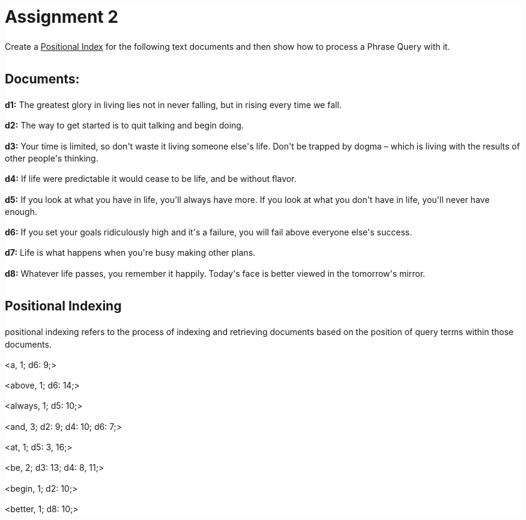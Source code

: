 # Assignment 2
Create a <ins>Positional Index</ins> for the following text documents and then show how to process a Phrase Query with it.
## Documents:

**d1:** The greatest glory in living lies not in never falling, but in rising every time we fall.

**d2:** The way to get started is to quit talking and begin doing.

**d3:** Your time is limited, so don't waste it living someone else's life. Don't be trapped by dogma – which is living with the results of other people's thinking.

**d4:** If life were predictable it would cease to be life, and be without flavor.

**d5:** If you look at what you have in life, you'll always have more. If you look at what you don't have in life, you'll never have enough.

**d6:** If you set your goals ridiculously high and it's a failure, you will fail above everyone else's success.

**d7:** Life is what happens when you're busy making other plans.

**d8:** Whatever life passes, you remember it happily. Today's face is better viewed in the tomorrow's mirror.

## Positional Indexing
positional indexing refers to the process of indexing and retrieving documents based on the position of query terms within those documents.

<a, 1;
d6: 9;>

<above, 1;
d6: 14;>

<always, 1;
d5: 10;>

<and, 3;
d2: 9;
d4: 10;
d6: 7;>

<at, 1;
d5: 3, 16;>

<be, 2;
d3: 13;
d4: 8, 11;>

<begin, 1;
d2: 10;>

<better, 1;
d8: 10;>
